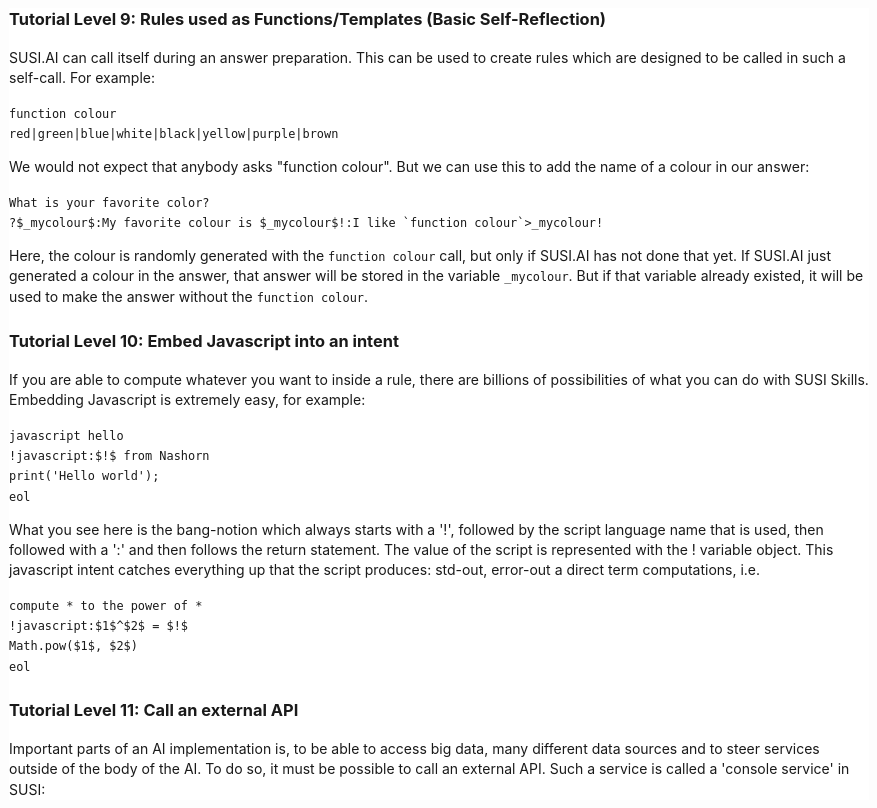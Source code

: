 ### Tutorial Level 9: Rules used as Functions/Templates (Basic Self-Reflection)

SUSI.AI can call itself during an answer preparation. This can be used to create rules which are designed
to be called in such a self-call. For example:

```
function colour
red|green|blue|white|black|yellow|purple|brown
```

We would not expect that anybody asks "function colour". But we can use this to add the name of a colour in our answer:

```
What is your favorite color?
?$_mycolour$:My favorite colour is $_mycolour$!:I like `function colour`>_mycolour!
```

Here, the colour is randomly generated with the `function colour` call, but only if SUSI.AI has not done that yet. If SUSI.AI just generated a colour in the answer, that answer will be stored in the variable `_mycolour`. But if that variable already existed, it will be used to make the answer without the `function colour`.

### Tutorial Level 10: Embed Javascript into an intent

If you are able to compute whatever you want to inside a rule, there are billions of possibilities of what you can do with SUSI Skills.
Embedding Javascript is extremely easy, for example:

```
javascript hello
!javascript:$!$ from Nashorn
print('Hello world');
eol
```

What you see here is the bang-notion which always starts with a '!', followed by the script language name that is used, then followed
with a ':' and then follows the return statement. The value of the script is represented with the $!$ variable object.
This javascript intent catches everything up that the script produces: std-out, error-out a direct term computations, i.e.

```
compute * to the power of *
!javascript:$1$^$2$ = $!$
Math.pow($1$, $2$)
eol
```

### Tutorial Level 11: Call an external API

Important parts of an AI implementation is, to be able to access big data, many different data sources and to steer
services outside of the body of the AI. To do so, it must be possible to call an external API.
Such a service is called a 'console service' in SUSI:
